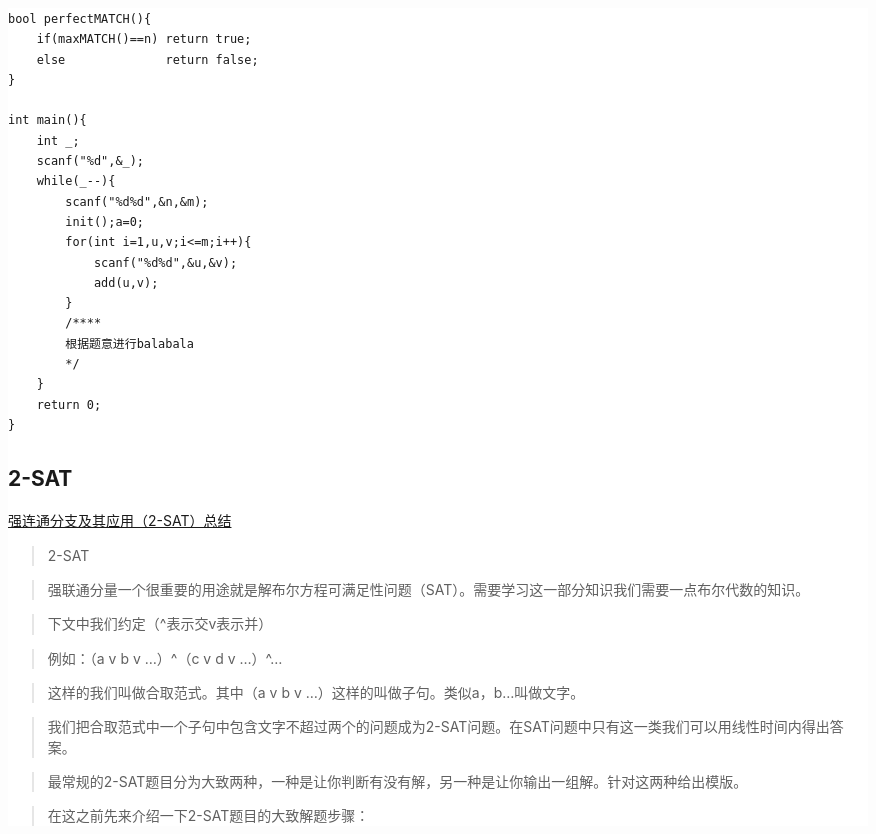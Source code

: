    bool perfectMATCH(){
        if(maxMATCH()==n) return true;
        else              return false;
    }
    
    int main(){
        int _;
        scanf("%d",&_);
        while(_--){
            scanf("%d%d",&n,&m);
            init();a=0;
            for(int i=1,u,v;i<=m;i++){
                scanf("%d%d",&u,&v);
                add(u,v);
            }
            /****
            根据题意进行balabala
            */
        }
        return 0;
    }
    

##  2-SAT

[ 强连通分支及其应用（2-SAT）总结 ](http://www.cnblogs.com/shu-xiaohao/p/3537347.html)

> 2-SAT

>

> 强联通分量一个很重要的用途就是解布尔方程可满足性问题（SAT）。需要学习这一部分知识我们需要一点布尔代数的知识。

>

> 下文中我们约定（^表示交v表示并）

>

> 例如：（a v b v …）^（c v d v …）^…

>

> 这样的我们叫做合取范式。其中（a v b v …）这样的叫做子句。类似a，b…叫做文字。

>

> 我们把合取范式中一个子句中包含文字不超过两个的问题成为2-SAT问题。在SAT问题中只有这一类我们可以用线性时间内得出答案。

>

> 最常规的2-SAT题目分为大致两种，一种是让你判断有没有解，另一种是让你输出一组解。针对这两种给出模版。

>

> 在这之前先来介绍一下2-SAT题目的大致解题步骤：

>
